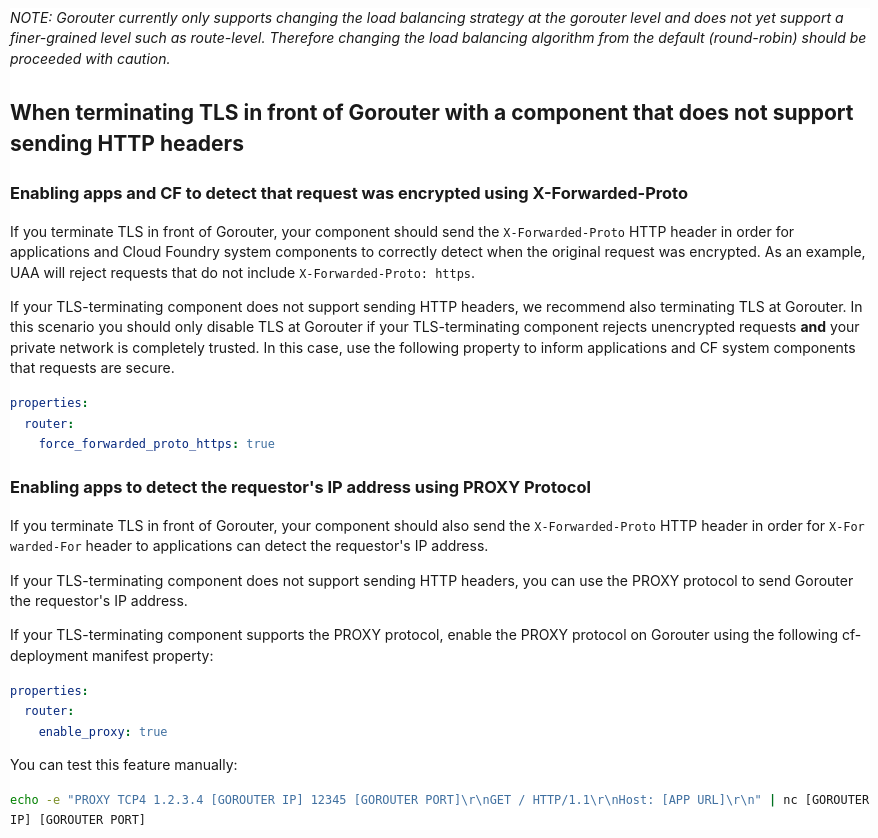 _NOTE: Gorouter currently only supports changing the load balancing strategy at
the gorouter level and does not yet support a finer-grained level such as
route-level. Therefore changing the load balancing algorithm from the default
(round-robin) should be proceeded with caution._

## When terminating TLS in front of Gorouter with a component that does not support sending HTTP headers

### Enabling apps and CF to detect that request was encrypted using X-Forwarded-Proto

If you terminate TLS in front of Gorouter, your component should send the
`X-Forwarded-Proto` HTTP header in order for applications and Cloud Foundry
system components to correctly detect when the original request was encrypted.
As an example, UAA will reject requests that do not include `X-Forwarded-Proto:
https`.

If your TLS-terminating component does not support sending HTTP headers, we
recommend also terminating TLS at Gorouter. In this scenario you should only
disable TLS at Gorouter if your TLS-terminating component rejects unencrypted
requests **and** your private network is completely trusted. In this case, use
the following property to inform applications and CF system components that
requests are secure.

```yaml
properties:
  router:
    force_forwarded_proto_https: true
```

### Enabling apps to detect the requestor's IP address using PROXY Protocol

If you terminate TLS in front of Gorouter, your component should also send the
`X-Forwarded-Proto` HTTP header in order for `X-Forwarded-For` header to
applications can detect the requestor's IP address.

If your TLS-terminating component does not support sending HTTP headers, you can
use the PROXY protocol to send Gorouter the requestor's IP address.

If your TLS-terminating component supports the PROXY protocol, enable the PROXY
protocol on Gorouter using the following cf-deployment manifest property:

```yaml
properties:
  router:
    enable_proxy: true
```

You can test this feature manually:

```bash
echo -e "PROXY TCP4 1.2.3.4 [GOROUTER IP] 12345 [GOROUTER PORT]\r\nGET / HTTP/1.1\r\nHost: [APP URL]\r\n" | nc [GOROUTER IP] [GOROUTER PORT]
```
